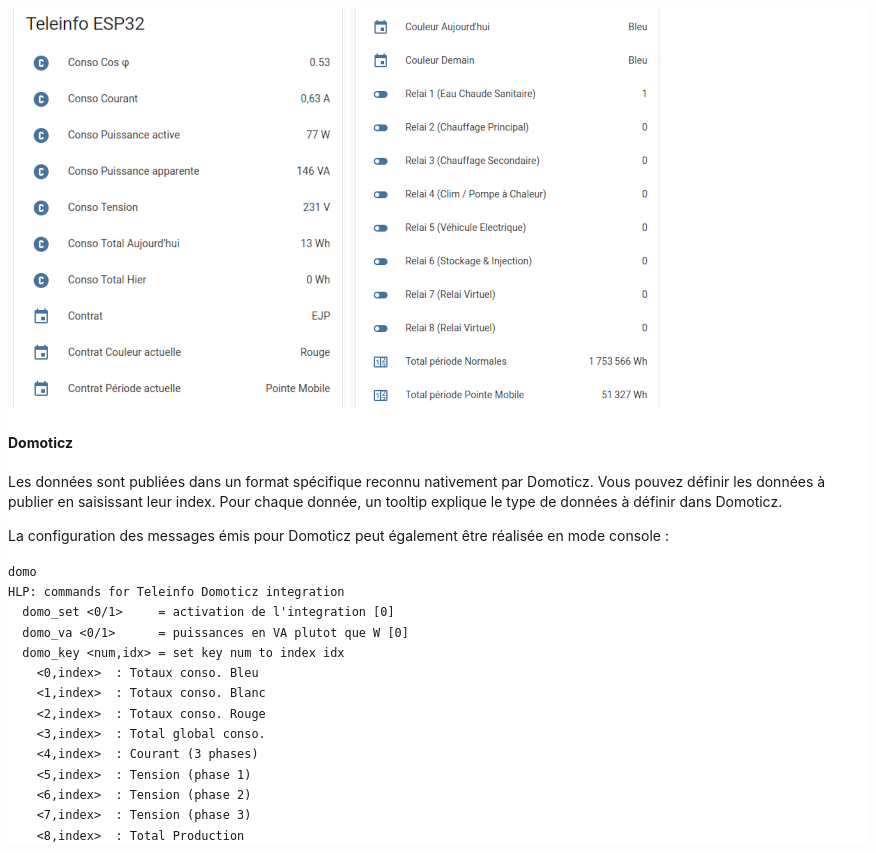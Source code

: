 ![Home Assistant integration](./screen/teleinfo-ha-1.png)  ![Home Assistant integration](./screen/teleinfo-ha-2.png)

#### Domoticz

Les données sont publiées dans un format spécifique reconnu nativement par Domoticz. Vous pouvez définir les données à publier en saisissant leur index. Pour chaque donnée, un tooltip explique le type de données à définir dans Domoticz.

La configuration des messages émis pour Domoticz peut également être réalisée en mode console :

    domo
    HLP: commands for Teleinfo Domoticz integration
      domo_set <0/1>     = activation de l'integration [0]
      domo_va <0/1>      = puissances en VA plutot que W [0]
      domo_key <num,idx> = set key num to index idx
        <0,index>  : Totaux conso. Bleu
        <1,index>  : Totaux conso. Blanc
        <2,index>  : Totaux conso. Rouge
        <3,index>  : Total global conso.
        <4,index>  : Courant (3 phases)
        <5,index>  : Tension (phase 1)
        <6,index>  : Tension (phase 2)
        <7,index>  : Tension (phase 3)
        <8,index>  : Total Production